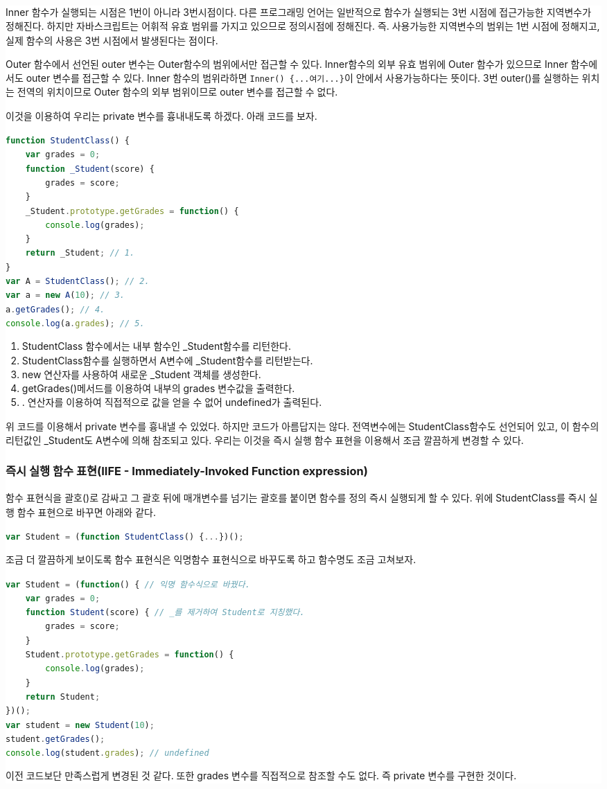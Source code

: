 Inner 함수가 실행되는 시점은 1번이 아니라 3번시점이다.
다른 프로그래밍 언어는 일반적으로 함수가 실행되는 3번 시점에 접근가능한 지역변수가 정해진다.
하지만 자바스크립트는 어휘적 유효 범위를 가지고 있으므로 정의시점에 정해진다.
즉. 사용가능한 지역변수의 범위는 1번 시점에 정해지고, 실제 함수의 사용은 3번 시점에서 발생된다는 점이다.

Outer 함수에서 선언된 outer 변수는 Outer함수의 범위에서만 접근할 수 있다.
Inner함수의 외부 유효 범위에 Outer 함수가 있으므로 Inner 함수에서도 outer 변수를 접근할 수 있다.
Inner 함수의 범위라하면 <code>Inner() {...여기...}</code>이 안에서 사용가능하다는 뜻이다.
3번 outer()를 실행하는 위치는 전역의 위치이므로 Outer 함수의 외부 범위이므로 outer 변수를 접근할 수 없다.

이것을 이용하여 우리는 private 변수를 흉내내도록 하겠다.
아래 코드를 보자.
```javascript
function StudentClass() {
    var grades = 0;
    function _Student(score) {
        grades = score;
    }
    _Student.prototype.getGrades = function() {
        console.log(grades);
    }
    return _Student; // 1.
}
var A = StudentClass(); // 2.
var a = new A(10); // 3.
a.getGrades(); // 4.
console.log(a.grades); // 5.
```
1. StudentClass 함수에서는 내부 함수인 _Student함수를 리턴한다.
2. StudentClass함수를 실행하면서 A변수에 _Student함수를 리턴받는다.
3. new 연산자를 사용하여 새로운 _Student 객체를 생성한다.
4. getGrades()메서드를 이용하여 내부의 grades 변수값을 출력한다.
5. . 연산자를 이용하여 직접적으로 값을 얻을 수 없어 undefined가 출력된다.

위 코드를 이용해서 private 변수를 흉내낼 수 있었다.
하지만 코드가 아름답지는 않다. 전역변수에는 StudentClass함수도 선언되어 있고, 이 함수의 리턴값인 _Student도 A변수에 의해 참조되고 있다.
우리는 이것을 즉시 실행 함수 표현을 이용해서 조금 깔끔하게 변경할 수 있다.

### 즉시 실행 함수 표현(IIFE - Immediately-Invoked Function expression)
함수 표현식을 괄호()로 감싸고 그 괄호 뒤에 매개변수를 넘기는 괄호를 붙이면 함수를 정의 즉시 실행되게 할 수 있다.
위에 StudentClass를 즉시 실행 함수 표현으로 바꾸면 아래와 같다.
```javascript
var Student = (function StudentClass() {...})();
```
조금 더 깔끔하게 보이도록 함수 표현식은 익명함수 표현식으로 바꾸도록 하고 함수명도 조금 고쳐보자.
```javascript
var Student = (function() { // 익명 함수식으로 바꿨다.
    var grades = 0;
    function Student(score) { // _를 제거하여 Student로 지칭했다.
        grades = score;
    }
    Student.prototype.getGrades = function() {
        console.log(grades);
    }
    return Student;
})();
var student = new Student(10);
student.getGrades();
console.log(student.grades); // undefined
```
이전 코드보단 만족스럽게 변경된 것 같다. 또한 grades 변수를 직접적으로 참조할 수도 없다.
즉 private 변수를 구현한 것이다.
